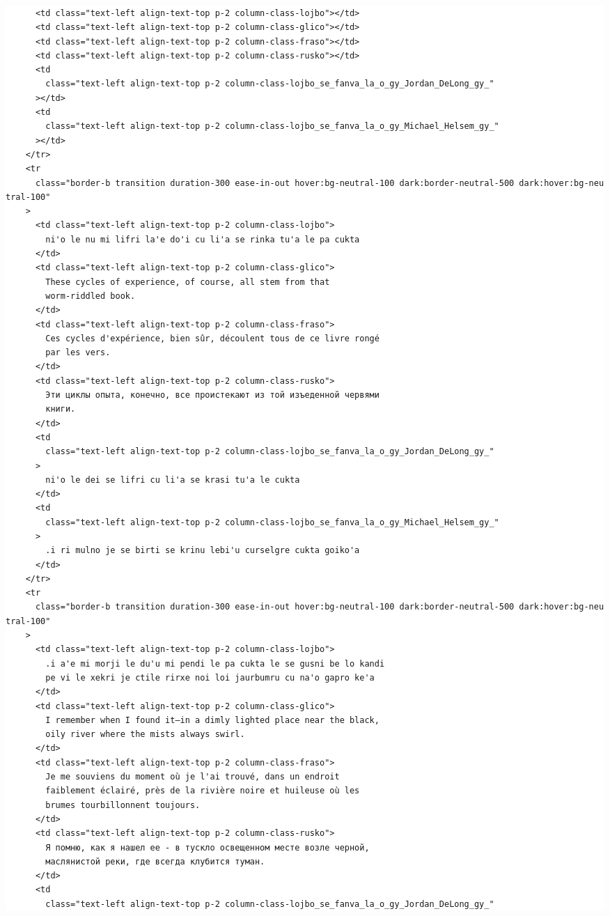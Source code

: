           <td class="text-left align-text-top p-2 column-class-lojbo"></td>
          <td class="text-left align-text-top p-2 column-class-glico"></td>
          <td class="text-left align-text-top p-2 column-class-fraso"></td>
          <td class="text-left align-text-top p-2 column-class-rusko"></td>
          <td
            class="text-left align-text-top p-2 column-class-lojbo_se_fanva_la_o_gy_Jordan_DeLong_gy_"
          ></td>
          <td
            class="text-left align-text-top p-2 column-class-lojbo_se_fanva_la_o_gy_Michael_Helsem_gy_"
          ></td>
        </tr>
        <tr
          class="border-b transition duration-300 ease-in-out hover:bg-neutral-100 dark:border-neutral-500 dark:hover:bg-neutral-100"
        >
          <td class="text-left align-text-top p-2 column-class-lojbo">
            ni'o le nu mi lifri la'e do'i cu li'a se rinka tu'a le pa cukta
          </td>
          <td class="text-left align-text-top p-2 column-class-glico">
            These cycles of experience, of course, all stem from that
            worm-riddled book.
          </td>
          <td class="text-left align-text-top p-2 column-class-fraso">
            Ces cycles d'expérience, bien sûr, découlent tous de ce livre rongé
            par les vers.
          </td>
          <td class="text-left align-text-top p-2 column-class-rusko">
            Эти циклы опыта, конечно, все проистекают из той изъеденной червями
            книги.
          </td>
          <td
            class="text-left align-text-top p-2 column-class-lojbo_se_fanva_la_o_gy_Jordan_DeLong_gy_"
          >
            ni'o le dei se lifri cu li'a se krasi tu'a le cukta
          </td>
          <td
            class="text-left align-text-top p-2 column-class-lojbo_se_fanva_la_o_gy_Michael_Helsem_gy_"
          >
            .i ri mulno je se birti se krinu lebi'u curselgre cukta goiko'a
          </td>
        </tr>
        <tr
          class="border-b transition duration-300 ease-in-out hover:bg-neutral-100 dark:border-neutral-500 dark:hover:bg-neutral-100"
        >
          <td class="text-left align-text-top p-2 column-class-lojbo">
            .i a'e mi morji le du'u mi pendi le pa cukta le se gusni be lo kandi
            pe vi le xekri je ctile rirxe noi loi jaurbumru cu na'o gapro ke'a
          </td>
          <td class="text-left align-text-top p-2 column-class-glico">
            I remember when I found it—in a dimly lighted place near the black,
            oily river where the mists always swirl.
          </td>
          <td class="text-left align-text-top p-2 column-class-fraso">
            Je me souviens du moment où je l'ai trouvé, dans un endroit
            faiblement éclairé, près de la rivière noire et huileuse où les
            brumes tourbillonnent toujours.
          </td>
          <td class="text-left align-text-top p-2 column-class-rusko">
            Я помню, как я нашел ее - в тускло освещенном месте возле черной,
            маслянистой реки, где всегда клубится туман.
          </td>
          <td
            class="text-left align-text-top p-2 column-class-lojbo_se_fanva_la_o_gy_Jordan_DeLong_gy_"